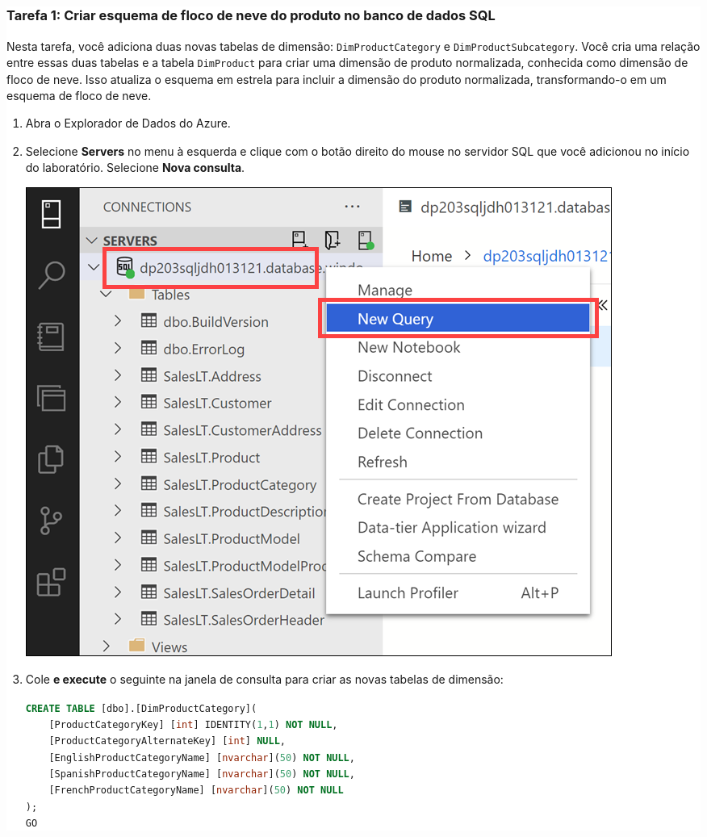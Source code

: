 ### Tarefa 1: Criar esquema de floco de neve do produto no banco de dados SQL

Nesta tarefa, você adiciona duas novas tabelas de dimensão: `DimProductCategory` e `DimProductSubcategory`. Você cria uma relação entre essas duas tabelas e a tabela `DimProduct` para criar uma dimensão de produto normalizada, conhecida como dimensão de floco de neve. Isso atualiza o esquema em estrela para incluir a dimensão do produto normalizada, transformando-o em um esquema de floco de neve.

1. Abra o Explorador de Dados do Azure.

2. Selecione **Servers** no menu à esquerda e clique com o botão direito do mouse no servidor SQL que você adicionou no início do laboratório. Selecione **Nova consulta**.

     ![O link Nova consulta está destacado.](media/ads-new-query.png "Nova consulta")

3. Cole **e execute** o seguinte na janela de consulta para criar as novas tabelas de dimensão:

    ```sql
    CREATE TABLE [dbo].[DimProductCategory](
        [ProductCategoryKey] [int] IDENTITY(1,1) NOT NULL,
        [ProductCategoryAlternateKey] [int] NULL,
        [EnglishProductCategoryName] [nvarchar](50) NOT NULL,
        [SpanishProductCategoryName] [nvarchar](50) NOT NULL,
        [FrenchProductCategoryName] [nvarchar](50) NOT NULL
    );
    GO
